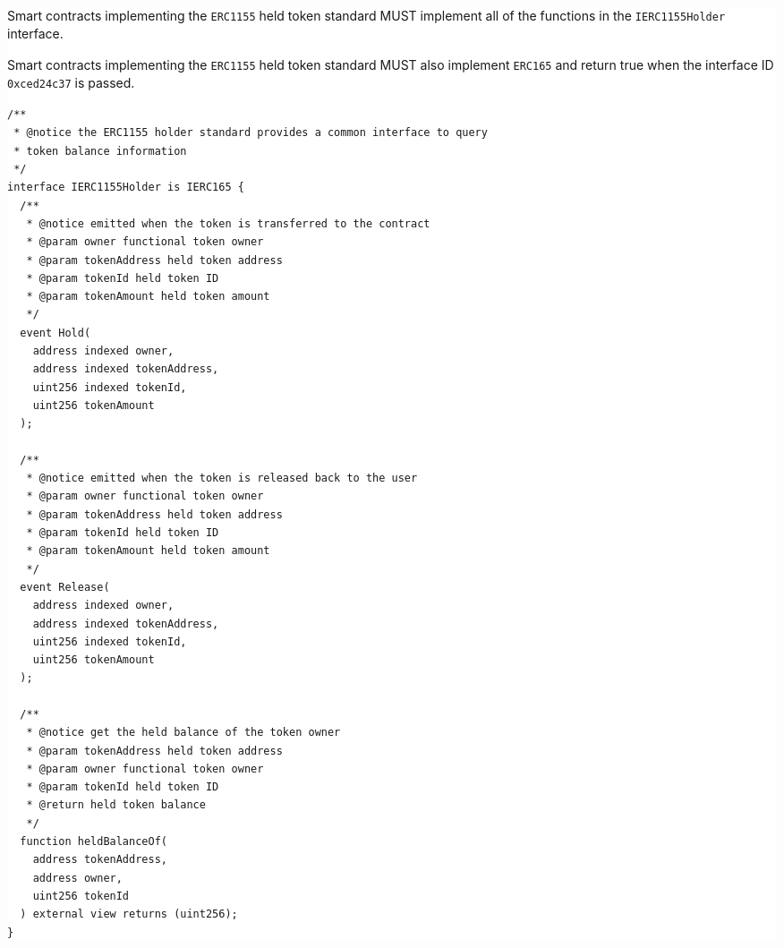 Smart contracts implementing the `ERC1155` held token standard MUST implement all of the functions in the `IERC1155Holder` interface.

Smart contracts implementing the `ERC1155` held token standard MUST also implement `ERC165` and return true when the interface ID `0xced24c37` is passed.

```solidity
/**
 * @notice the ERC1155 holder standard provides a common interface to query
 * token balance information
 */
interface IERC1155Holder is IERC165 {
  /**
   * @notice emitted when the token is transferred to the contract
   * @param owner functional token owner
   * @param tokenAddress held token address
   * @param tokenId held token ID
   * @param tokenAmount held token amount
   */
  event Hold(
    address indexed owner,
    address indexed tokenAddress,
    uint256 indexed tokenId,
    uint256 tokenAmount
  );

  /**
   * @notice emitted when the token is released back to the user
   * @param owner functional token owner
   * @param tokenAddress held token address
   * @param tokenId held token ID
   * @param tokenAmount held token amount
   */
  event Release(
    address indexed owner,
    address indexed tokenAddress,
    uint256 indexed tokenId,
    uint256 tokenAmount
  );

  /**
   * @notice get the held balance of the token owner
   * @param tokenAddress held token address
   * @param owner functional token owner
   * @param tokenId held token ID
   * @return held token balance
   */
  function heldBalanceOf(
    address tokenAddress,
    address owner,
    uint256 tokenId
  ) external view returns (uint256);
}
```
